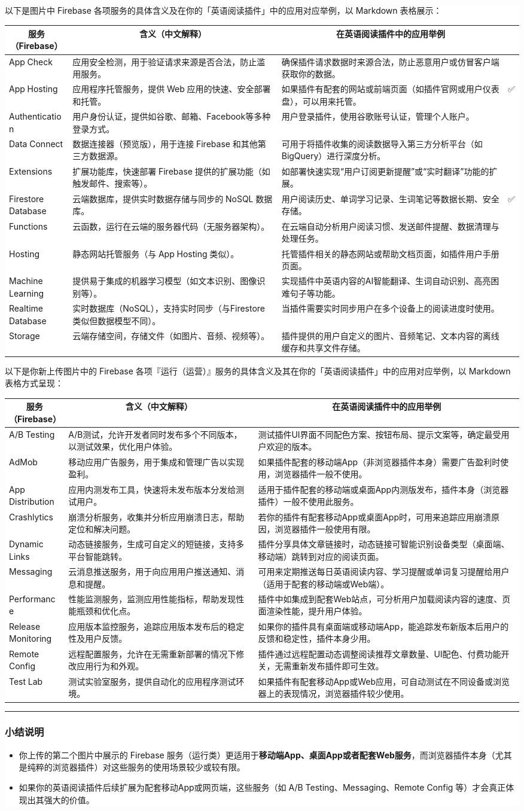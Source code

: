 以下是图片中 Firebase 各项服务的具体含义及在你的「英语阅读插件」中的应用对应举例，以 Markdown 表格展示：

| 服务（Firebase）| 含义（中文解释）| 在英语阅读插件中的应用举例                            |     |
| ------------------ | ----------------------------------------- | ---------------------------------------- | --- |
| App Check          | 应用安全检测，用于验证请求来源是否合法，防止滥用服务。| 确保插件请求数据时来源合法，防止恶意用户或仿冒客户端获取你的数据。|     |
| App Hosting        | 应用程序托管服务，提供 Web 应用的快速、安全部署和托管。| 如果插件有配套的网站或前端页面（如插件官网或用户仪表盘），可以用来托管。| ✅   |
| Authentication     | 用户身份认证，提供如谷歌、邮箱、Facebook等多种登录方式。| 用户登录插件，使用谷歌账号认证，管理个人账户。|     |
| Data Connect       | 数据连接器（预览版），用于连接 Firebase 和其他第三方数据源。| 可用于将插件收集的阅读数据导入第三方分析平台（如BigQuery）进行深度分析。|     |
| Extensions         | 扩展功能库，快速部署 Firebase 提供的扩展功能（如触发邮件、搜索等）。| 如部署快速实现“用户订阅更新提醒”或“实时翻译”功能的扩展。|     |
| Firestore Database | 云端数据库，提供实时数据存储与同步的 NoSQL 数据库。| 用户阅读历史、单词学习记录、生词笔记等数据长期、安全存储。| ✅   |
| Functions          | 云函数，运行在云端的服务器代码（无服务器架构）。| 在云端自动分析用户阅读习惯、发送邮件提醒、数据清理与处理任务。|     |
| Hosting            | 静态网站托管服务（与 App Hosting 类似）。| 托管插件相关的静态网站或帮助文档页面，如插件用户手册页面。|     |
| Machine Learning   | 提供易于集成的机器学习模型（如文本识别、图像识别等）。| 实现插件中英语内容的AI智能翻译、生词自动识别、高亮困难句子等功能。|     |
| Realtime Database  | 实时数据库（NoSQL），支持实时同步（与Firestore类似但数据模型不同）。| 当插件需要实时同步用户在多个设备上的阅读进度时使用。|     |
| Storage            | 云端存储空间，存储文件（如图片、音频、视频等）。| 插件提供的用户自定义的图片、音频笔记、文本内容的离线缓存和共享文件存储。|     |

以下是你新上传图片中的 Firebase 各项『运行（运营）』服务的具体含义及其在你的「英语阅读插件」中的应用对应举例，以 Markdown 表格方式呈现：

|服务（Firebase）|含义（中文解释）|在英语阅读插件中的应用举例|
|---|---|---|
|A/B Testing|A/B测试，允许开发者同时发布多个不同版本，以测试效果，优化用户体验。|测试插件UI界面不同配色方案、按钮布局、提示文案等，确定最受用户欢迎的版本。|
|AdMob|移动应用广告服务，用于集成和管理广告以实现盈利。|如果插件配套的移动端App（非浏览器插件本身）需要广告盈利时使用，浏览器插件一般不使用。|
|App Distribution|应用内测发布工具，快速将未发布版本分发给测试用户。|适用于插件配套的移动端或桌面App内测版发布，插件本身（浏览器插件）一般不使用此服务。|
|Crashlytics|崩溃分析服务，收集并分析应用崩溃日志，帮助定位和解决问题。|若你的插件有配套移动App或桌面App时，可用来追踪应用崩溃原因，浏览器插件一般使用有限。|
|Dynamic Links|动态链接服务，生成可自定义的短链接，支持多平台智能跳转。|插件分享具体文章链接时，动态链接可智能识别设备类型（桌面端、移动端）跳转到对应的阅读页面。|
|Messaging|云消息推送服务，用于向应用用户推送通知、消息和提醒。|可用来定期推送每日英语阅读内容、学习提醒或单词复习提醒给用户（适用于配套的移动端或Web端）。|
|Performance|性能监测服务，监测应用性能指标，帮助发现性能瓶颈和优化点。|插件中如集成到配套Web站点，可分析用户加载阅读内容的速度、页面渲染性能，提升用户体验。|
|Release Monitoring|应用版本监控服务，追踪应用版本发布后的稳定性及用户反馈。|如果你的插件具有桌面端或移动端App，能追踪发布新版本后用户的反馈和稳定性，插件本身少用。|
|Remote Config|远程配置服务，允许在无需重新部署的情况下修改应用行为和外观。|插件通过远程配置动态调整阅读推荐文章数量、UI配色、付费功能开关，无需重新发布插件即可生效。|
|Test Lab|测试实验室服务，提供自动化的应用程序测试环境。|如果插件有配套移动App或Web应用，可自动测试在不同设备或浏览器上的表现情况，浏览器插件较少使用。|

---

### 小结说明

- 你上传的第二个图片中展示的 Firebase 服务（运行类）更适用于**移动端App、桌面App或者配套Web服务**，而浏览器插件本身（尤其是纯粹的浏览器插件）对这些服务的使用场景较少或较有限。
    
- 如果你的英语阅读插件后续扩展为配套移动App或网页端，这些服务（如 A/B Testing、Messaging、Remote Config 等）才会真正体现出其强大的价值。
    